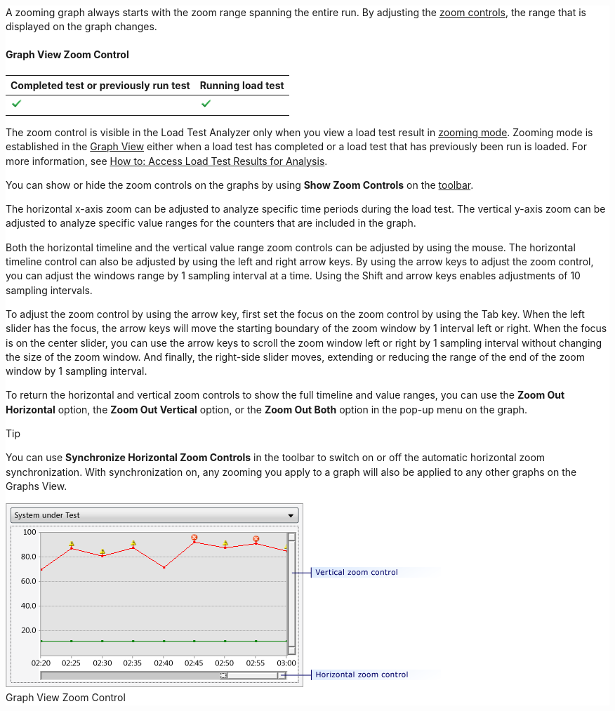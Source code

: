  A zooming graph always starts with the zoom range spanning the entire run. By adjusting the [zoom controls](#GraphsViewZooming), the range that is displayed on the graph changes.  
  
####  <a name="GraphsViewZooming"></a> Graph View Zoom Control  
  
|Completed test or previously run test|Running load test|  
|-------------------------------------------|-----------------------|  
|![Topic applies](../test/media/doesapply.gif "DoesApply")|![Topic applies](../test/media/doesapply.gif "DoesApply")|  
  
 The zoom control is visible in the Load Test Analyzer only when you view a load test result in [zooming mode](#ZoomingMode). Zooming mode is established in the [Graph View](#GraphsView) either when a load test has completed or a load test that has previously been run is loaded. For more information, see [How to: Access Load Test Results for Analysis](../test/how-to--access-load-test-results-for-analysis.md).  
  
 You can show or hide the zoom controls on the graphs by using **Show Zoom Controls** on the [toolbar](#toolbar).  
  
 The horizontal x-axis zoom can be adjusted to analyze specific time periods during the load test. The vertical y-axis zoom can be adjusted to analyze specific value ranges for the counters that are included in the graph.  
  
 Both the horizontal timeline and the vertical value range zoom controls can be adjusted by using the mouse. The horizontal timeline control can also be adjusted by using the left and right arrow keys. By using the arrow keys to adjust the zoom control, you can adjust the windows range by 1 sampling interval at a time. Using the Shift and arrow keys enables adjustments of 10 sampling intervals.  
  
 To adjust the zoom control by using the arrow key, first set the focus on the zoom control by using the Tab key. When the left slider has the focus, the arrow keys will move the starting boundary of the zoom window by 1 interval left or right. When the focus is on the center slider, you can use the arrow keys to scroll the zoom window left or right by 1 sampling interval without changing the size of the zoom window. And finally, the right-side slider moves, extending or reducing the range of the end of the zoom window by 1 sampling interval.  
  
 To return the horizontal and vertical zoom controls to show the full timeline and value ranges, you can use the **Zoom Out Horizontal** option, the **Zoom Out Vertical** option, or the **Zoom Out Both** option in the pop-up menu on the graph.  
  
> [!TIP]
>  You can use **Synchronize Horizontal Zoom Controls** in the toolbar to switch on or off the automatic horizontal zoom synchronization. With synchronization on, any zooming you apply to a graph will also be applied to any other graphs on the Graphs View.  
  
 ![Graph view zoom control](../test/media/ltest_zoomcontrol.png "LTest_ZoomControl")  
Graph View Zoom Control  
  